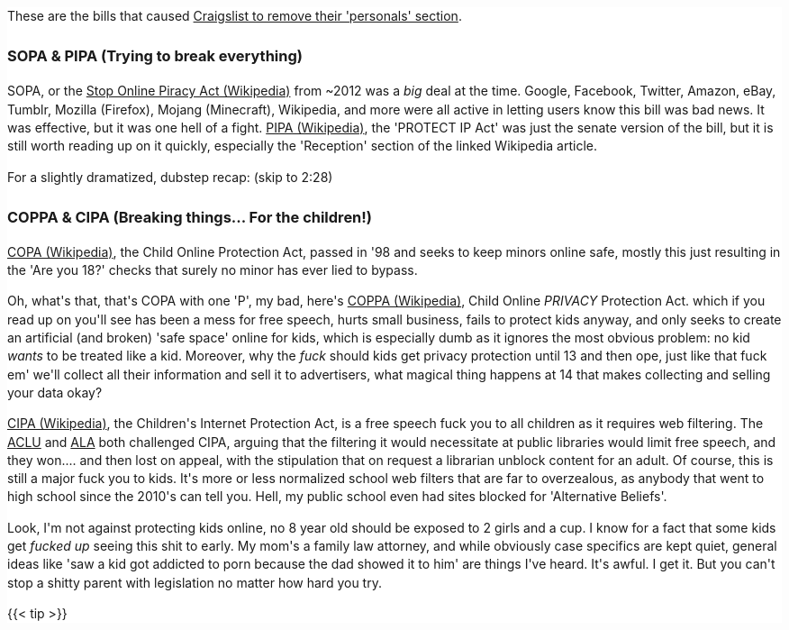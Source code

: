 These are the bills that caused [Craigslist to remove their 'personals' section](https://www.craigslist.org/about/FOSTA).

### SOPA & PIPA (Trying to break everything)

SOPA, or the [Stop Online Piracy Act (Wikipedia)](https://en.wikipedia.org/wiki/Stop_Online_Piracy_Act) from ~2012 was a *big* deal at the time. Google, Facebook, Twitter, Amazon, eBay, Tumblr, Mozilla (Firefox), Mojang (Minecraft), Wikipedia, and more were all active in letting users know this bill was bad news. It was effective, but it was one hell of a fight. [PIPA (Wikipedia)](https://en.wikipedia.org/wiki/PROTECT_IP_Act), the 'PROTECT IP Act' was just the senate version of the bill, but it is still worth reading up on it quickly, especially the 'Reception' section of the linked Wikipedia article.

For a slightly dramatized, dubstep recap: (skip to 2:28) 

<iframe width="100%" height="300" src="https://www.youtube.com/embed/Hag2JWC8qZ0" frameborder="0" allow="accelerometer; autoplay; clipboard-write; encrypted-media; gyroscope; picture-in-picture" allowfullscreen></iframe>

### COPPA & CIPA (Breaking things... For the children!)

[COPA (Wikipedia)](https://en.wikipedia.org/wiki/Child_Online_Protection_Act), the Child Online Protection Act, passed in '98 and seeks to keep minors online safe, mostly this just resulting in the 'Are you 18?' checks that surely no minor has ever lied to bypass.

Oh, what's that, that's COPA with one 'P', my bad, here's [COPPA (Wikipedia)](https://en.wikipedia.org/wiki/Children's_Online_Privacy_Protection_Act#Criticisms), Child Online *PRIVACY* Protection Act. which if you read up on you'll see has been a mess for free speech, hurts small business, fails to protect kids anyway, and only seeks to create an artificial (and broken) 'safe space' online for kids, which is especially dumb as it ignores the most obvious problem: no kid *wants* to be treated like a kid. Moreover, why the *fuck* should kids get privacy protection until 13 and then ope, just like that fuck em' we'll collect all their information and sell it to advertisers, what magical thing happens at 14 that makes collecting and selling your data okay?

[CIPA (Wikipedia)](https://en.wikipedia.org/wiki/Children's_Internet_Protection_Act), the Children's Internet Protection Act, is a free speech fuck you to all children as it requires web filtering. The [ACLU](https://en.wikipedia.org/wiki/American_Civil_Liberties_Union) and [ALA](https://en.wikipedia.org/wiki/American_Library_Association) both challenged CIPA, arguing that the filtering it would necessitate at public libraries would limit free speech, and they won.... and then lost on appeal, with the stipulation that on request a librarian unblock content for an adult. Of course, this is still a major fuck you to kids. It's more or less normalized school web filters that are far to overzealous, as anybody that went to high school since the 2010's can tell you. Hell, my public school even had sites blocked for 'Alternative Beliefs'.

Look, I'm not against protecting kids online, no 8 year old should be exposed to 2 girls and a cup. I know for a fact that some kids get *fucked up* seeing this shit to early. My mom's a family law attorney, and while obviously case specifics are kept quiet, general ideas like 'saw a kid got addicted to porn because the dad showed it to him' are things I've heard. It's awful. I get it. But you can't stop a shitty parent with legislation no matter how hard you try.

{{< tip >}}
